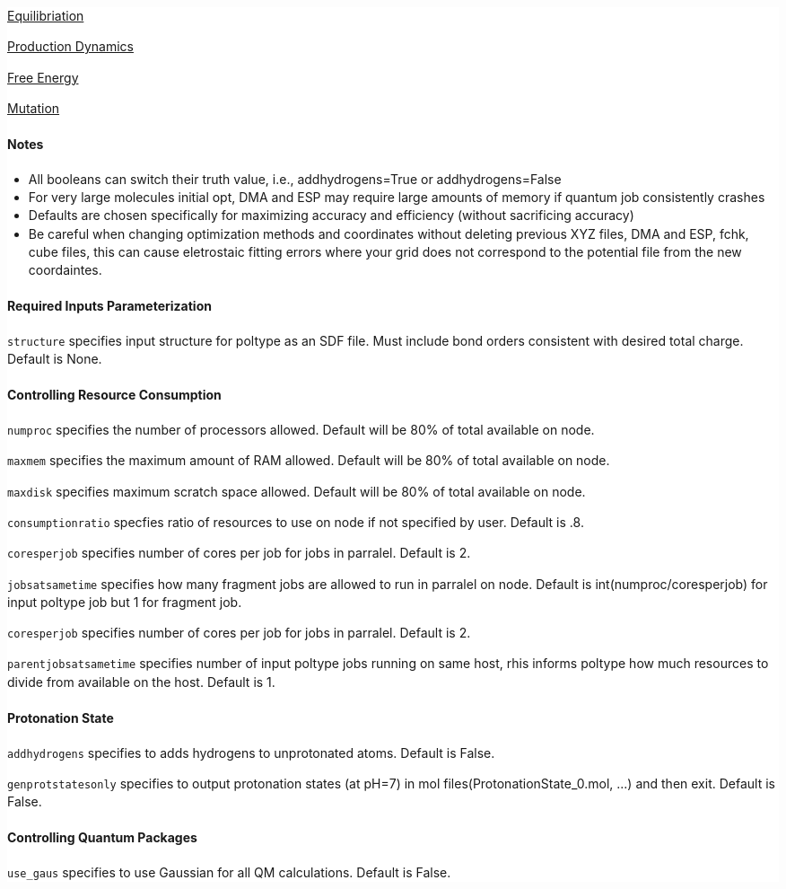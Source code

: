 [Equilibriation](#equilibriation)

[Production Dynamics](#production-dynamics)

[Free Energy](#free-energy)

[Mutation](#mutation)


#### Notes
* All booleans can switch their truth value, i.e., addhydrogens=True or addhydrogens=False
* For very large molecules initial opt, DMA and ESP may require large amounts of memory if quantum job consistently crashes
* Defaults are chosen specifically for maximizing accuracy and efficiency (without sacrificing accuracy)
* Be careful when changing optimization methods and coordinates without deleting previous XYZ files, DMA and ESP, fchk, cube files, this can cause eletrostaic fitting errors where your grid does not correspond to the potential file from the new coordaintes. 



#### Required Inputs Parameterization
``structure`` specifies input structure for poltype as an SDF file. Must include bond orders consistent with desired total charge. Default is None.



#### Controlling Resource Consumption
``numproc`` specifies the number of processors allowed. Default will be 80% of total available on node.

``maxmem`` specifies the maximum amount of RAM allowed. Default will be 80% of total available on node.


``maxdisk`` specifies maximum scratch space allowed. Default will be 80% of total available on node.


``consumptionratio`` specfies ratio of resources to use on node if not specified by user. Default is .8.

``coresperjob`` specifies number of cores per job for jobs in parralel. Default is 2.

``jobsatsametime``  specifies how many fragment jobs are allowed to run in parralel on node. Default is int(numproc/coresperjob) for input poltype job but 1 for fragment job.

``coresperjob`` specifies number of cores per job for jobs in parralel. Default is 2.

``parentjobsatsametime`` specifies number of input poltype jobs running on same host, rhis informs poltype how much resources to divide from available on the host. Default is 1.

#### Protonation State
``addhydrogens`` specifies to adds hydrogens to unprotonated atoms. Default is False.


``genprotstatesonly``    specifies to output protonation states (at pH=7) in mol files(ProtonationState_0.mol, ...) and then exit. Default is False.


#### Controlling Quantum Packages
``use_gaus`` specifies to use Gaussian for all QM calculations. Default is False.
